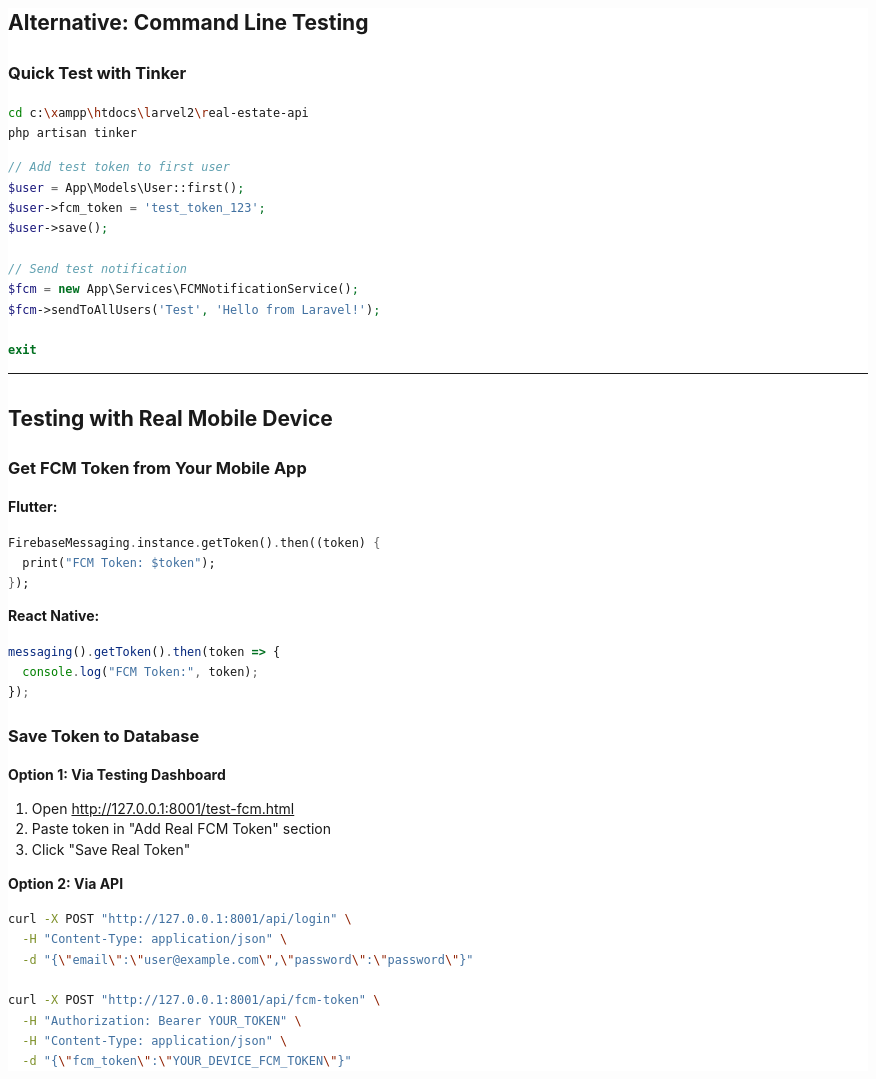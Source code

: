## Alternative: Command Line Testing

### Quick Test with Tinker
```bash
cd c:\xampp\htdocs\larvel2\real-estate-api
php artisan tinker
```

```php
// Add test token to first user
$user = App\Models\User::first();
$user->fcm_token = 'test_token_123';
$user->save();

// Send test notification
$fcm = new App\Services\FCMNotificationService();
$fcm->sendToAllUsers('Test', 'Hello from Laravel!');

exit
```

---

## Testing with Real Mobile Device

### Get FCM Token from Your Mobile App

**Flutter:**
```dart
FirebaseMessaging.instance.getToken().then((token) {
  print("FCM Token: $token");
});
```

**React Native:**
```javascript
messaging().getToken().then(token => {
  console.log("FCM Token:", token);
});
```

### Save Token to Database

**Option 1: Via Testing Dashboard**
1. Open http://127.0.0.1:8001/test-fcm.html
2. Paste token in "Add Real FCM Token" section
3. Click "Save Real Token"

**Option 2: Via API**
```bash
curl -X POST "http://127.0.0.1:8001/api/login" \
  -H "Content-Type: application/json" \
  -d "{\"email\":\"user@example.com\",\"password\":\"password\"}"

curl -X POST "http://127.0.0.1:8001/api/fcm-token" \
  -H "Authorization: Bearer YOUR_TOKEN" \
  -H "Content-Type: application/json" \
  -d "{\"fcm_token\":\"YOUR_DEVICE_FCM_TOKEN\"}"
```
